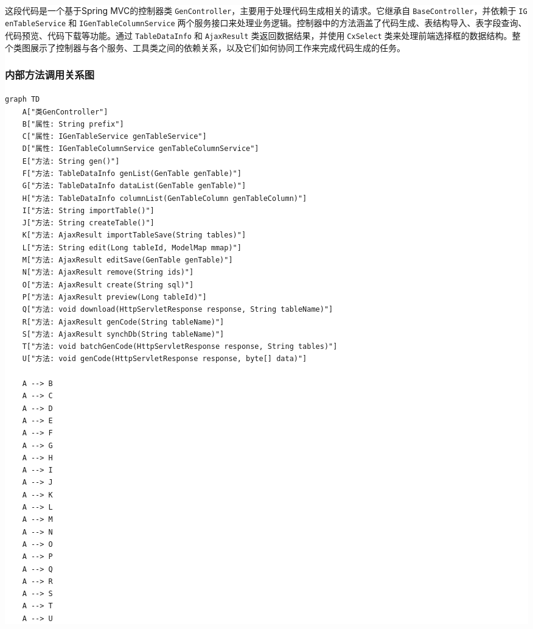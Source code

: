 这段代码是一个基于Spring MVC的控制器类 `GenController`，主要用于处理代码生成相关的请求。它继承自 `BaseController`，并依赖于 `IGenTableService` 和 `IGenTableColumnService` 两个服务接口来处理业务逻辑。控制器中的方法涵盖了代码生成、表结构导入、表字段查询、代码预览、代码下载等功能。通过 `TableDataInfo` 和 `AjaxResult` 类返回数据结果，并使用 `CxSelect` 类来处理前端选择框的数据结构。整个类图展示了控制器与各个服务、工具类之间的依赖关系，以及它们如何协同工作来完成代码生成的任务。


### 内部方法调用关系图

```mermaid
graph TD
    A["类GenController"]
    B["属性: String prefix"]
    C["属性: IGenTableService genTableService"]
    D["属性: IGenTableColumnService genTableColumnService"]
    E["方法: String gen()"]
    F["方法: TableDataInfo genList(GenTable genTable)"]
    G["方法: TableDataInfo dataList(GenTable genTable)"]
    H["方法: TableDataInfo columnList(GenTableColumn genTableColumn)"]
    I["方法: String importTable()"]
    J["方法: String createTable()"]
    K["方法: AjaxResult importTableSave(String tables)"]
    L["方法: String edit(Long tableId, ModelMap mmap)"]
    M["方法: AjaxResult editSave(GenTable genTable)"]
    N["方法: AjaxResult remove(String ids)"]
    O["方法: AjaxResult create(String sql)"]
    P["方法: AjaxResult preview(Long tableId)"]
    Q["方法: void download(HttpServletResponse response, String tableName)"]
    R["方法: AjaxResult genCode(String tableName)"]
    S["方法: AjaxResult synchDb(String tableName)"]
    T["方法: void batchGenCode(HttpServletResponse response, String tables)"]
    U["方法: void genCode(HttpServletResponse response, byte[] data)"]

    A --> B
    A --> C
    A --> D
    A --> E
    A --> F
    A --> G
    A --> H
    A --> I
    A --> J
    A --> K
    A --> L
    A --> M
    A --> N
    A --> O
    A --> P
    A --> Q
    A --> R
    A --> S
    A --> T
    A --> U
```
